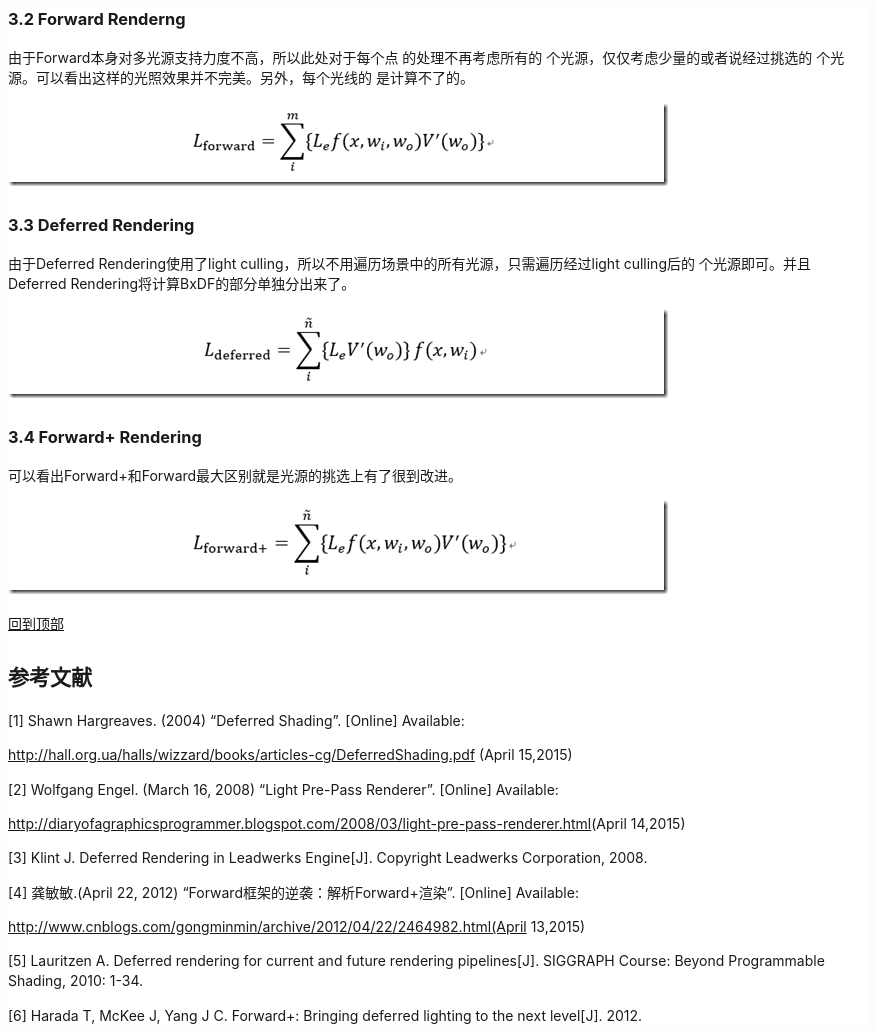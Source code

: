 ### 3.2 Forward Renderng

由于Forward本身对多光源支持力度不高，所以此处对于每个点 的处理不再考虑所有的 个光源，仅仅考虑少量的或者说经过挑选的 个光源。可以看出这样的光照效果并不完美。另外，每个光线的 是计算不了的。

[![image](RenderPath_Summer_01.assets/715314-20160113130611803-1699686246.png)](http://images2015.cnblogs.com/blog/715314/201601/715314-20160113130611522-1996172593.png)



### 3.3 Deferred Rendering

由于Deferred Rendering使用了light culling，所以不用遍历场景中的所有光源，只需遍历经过light culling后的 个光源即可。并且Deferred Rendering将计算BxDF的部分单独分出来了。

[![image](RenderPath_Summer_01.assets/715314-20160113130612397-214231629.png)](http://images2015.cnblogs.com/blog/715314/201601/715314-20160113130612132-1522318084.png)



### 3.4 Forward+ Rendering

可以看出Forward+和Forward最大区别就是光源的挑选上有了很到改进。

[![image](RenderPath_Summer_01.assets/715314-20160113130613147-534785519.png)](http://images2015.cnblogs.com/blog/715314/201601/715314-20160113130612647-1360264028.png)

[回到顶部](https://www.cnblogs.com/polobymulberry/p/5126892.html#_labelTop)

## 参考文献

[1] Shawn Hargreaves. (2004) “Deferred Shading”. [Online] Available:

<http://hall.org.ua/halls/wizzard/books/articles-cg/DeferredShading.pdf> (April 15,2015)

[2] Wolfgang Engel. (March 16, 2008) “Light Pre-Pass Renderer”. [Online] Available:

<http://diaryofagraphicsprogrammer.blogspot.com/2008/03/light-pre-pass-renderer.html>(April 14,2015)

[3] Klint J. Deferred Rendering in Leadwerks Engine[J]. Copyright Leadwerks Corporation, 2008.

[4] 龚敏敏.(April 22, 2012) “Forward框架的逆袭：解析Forward+渲染”. [Online] Available:

<http://www.cnblogs.com/gongminmin/archive/2012/04/22/2464982.html(April> 13,2015)

[5] Lauritzen A. Deferred rendering for current and future rendering  pipelines[J]. SIGGRAPH Course: Beyond Programmable Shading, 2010: 1-34.

[6] Harada T, McKee J, Yang J C. Forward+: Bringing deferred lighting to the next level[J]. 2012.
